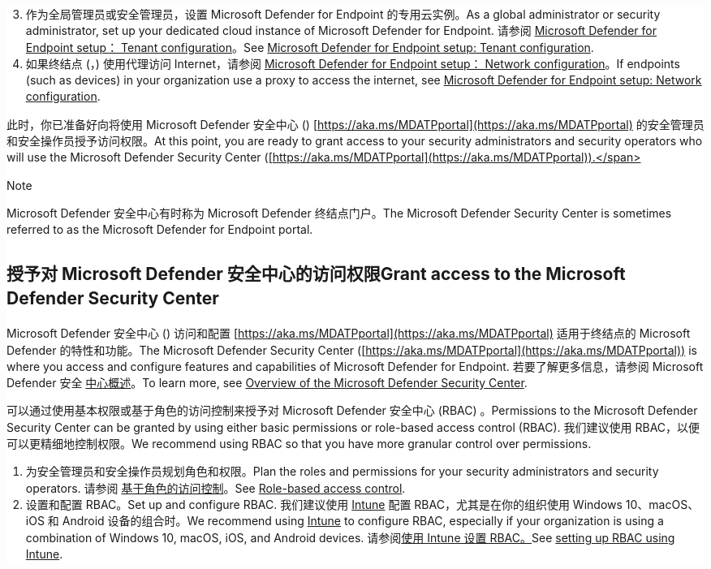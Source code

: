 3. <span data-ttu-id="3848a-126">作为全局管理员或安全管理员，设置 Microsoft Defender for Endpoint 的专用云实例。</span><span class="sxs-lookup"><span data-stu-id="3848a-126">As a global administrator or security administrator, set up your dedicated cloud instance of Microsoft Defender for Endpoint.</span></span> <span data-ttu-id="3848a-127">请参阅 [Microsoft Defender for Endpoint setup： Tenant configuration](https://docs.microsoft.com/microsoft-365/security/defender-endpoint/production-deployment#tenant-configuration)。</span><span class="sxs-lookup"><span data-stu-id="3848a-127">See [Microsoft Defender for Endpoint setup: Tenant configuration](https://docs.microsoft.com/microsoft-365/security/defender-endpoint/production-deployment#tenant-configuration).</span></span>
4. <span data-ttu-id="3848a-128">如果终结点 (，) 使用代理访问 Internet，请参阅 [Microsoft Defender for Endpoint setup： Network configuration](https://docs.microsoft.com/microsoft-365/security/defender-endpoint/production-deployment#network-configuration)。</span><span class="sxs-lookup"><span data-stu-id="3848a-128">If endpoints (such as devices) in your organization use a proxy to access the internet, see [Microsoft Defender for Endpoint setup: Network configuration](https://docs.microsoft.com/microsoft-365/security/defender-endpoint/production-deployment#network-configuration).</span></span>
 
<span data-ttu-id="3848a-129">此时，你已准备好向将使用 Microsoft Defender 安全中心 () [https://aka.ms/MDATPportal](https://aka.ms/MDATPportal) 的安全管理员和安全操作员授予访问权限。</span><span class="sxs-lookup"><span data-stu-id="3848a-129">At this point, you are ready to grant access to your security administrators and security operators who will use the Microsoft Defender Security Center ([https://aka.ms/MDATPportal](https://aka.ms/MDATPportal)).</span></span> 

> [!NOTE]
> <span data-ttu-id="3848a-130">Microsoft Defender 安全中心有时称为 Microsoft Defender 终结点门户。</span><span class="sxs-lookup"><span data-stu-id="3848a-130">The Microsoft Defender Security Center is sometimes referred to as the Microsoft Defender for Endpoint portal.</span></span> 

## <a name="grant-access-to-the-microsoft-defender-security-center"></a><span data-ttu-id="3848a-131">授予对 Microsoft Defender 安全中心的访问权限</span><span class="sxs-lookup"><span data-stu-id="3848a-131">Grant access to the Microsoft Defender Security Center</span></span>

<span data-ttu-id="3848a-132">Microsoft Defender 安全中心 () 访问和配置 [https://aka.ms/MDATPportal](https://aka.ms/MDATPportal) 适用于终结点的 Microsoft Defender 的特性和功能。</span><span class="sxs-lookup"><span data-stu-id="3848a-132">The Microsoft Defender Security Center ([https://aka.ms/MDATPportal](https://aka.ms/MDATPportal)) is where you access and configure features and capabilities of Microsoft Defender for Endpoint.</span></span> <span data-ttu-id="3848a-133">若要了解更多信息，请参阅 Microsoft Defender 安全 [中心概述](https://docs.microsoft.com/microsoft-365/security/defender-endpoint/use)。</span><span class="sxs-lookup"><span data-stu-id="3848a-133">To learn more, see [Overview of the Microsoft Defender Security Center](https://docs.microsoft.com/microsoft-365/security/defender-endpoint/use).</span></span>

<span data-ttu-id="3848a-134">可以通过使用基本权限或基于角色的访问控制来授予对 Microsoft Defender 安全中心 (RBAC) 。</span><span class="sxs-lookup"><span data-stu-id="3848a-134">Permissions to the Microsoft Defender Security Center can be granted by using either basic permissions or role-based access control (RBAC).</span></span> <span data-ttu-id="3848a-135">我们建议使用 RBAC，以便可以更精细地控制权限。</span><span class="sxs-lookup"><span data-stu-id="3848a-135">We recommend using RBAC so that you have more granular control over permissions.</span></span>

1. <span data-ttu-id="3848a-136">为安全管理员和安全操作员规划角色和权限。</span><span class="sxs-lookup"><span data-stu-id="3848a-136">Plan the roles and permissions for your security administrators and security operators.</span></span> <span data-ttu-id="3848a-137">请参阅 [基于角色的访问控制](https://docs.microsoft.com/microsoft-365/security/defender-endpoint/prepare-deployment#role-based-access-control)。</span><span class="sxs-lookup"><span data-stu-id="3848a-137">See [Role-based access control](https://docs.microsoft.com/microsoft-365/security/defender-endpoint/prepare-deployment#role-based-access-control).</span></span>
2. <span data-ttu-id="3848a-138">设置和配置 RBAC。</span><span class="sxs-lookup"><span data-stu-id="3848a-138">Set up and configure RBAC.</span></span> <span data-ttu-id="3848a-139">我们建议使用 [Intune](https://docs.microsoft.com/mem/intune/fundamentals/what-is-intune) 配置 RBAC，尤其是在你的组织使用 Windows 10、macOS、iOS 和 Android 设备的组合时。</span><span class="sxs-lookup"><span data-stu-id="3848a-139">We recommend using [Intune](https://docs.microsoft.com/mem/intune/fundamentals/what-is-intune) to configure RBAC, especially if your organization is using a combination of Windows 10, macOS, iOS, and Android devices.</span></span> <span data-ttu-id="3848a-140">请参阅[使用 Intune 设置 RBAC。](https://docs.microsoft.com/mem/intune/fundamentals/role-based-access-control)</span><span class="sxs-lookup"><span data-stu-id="3848a-140">See [setting up RBAC using Intune](https://docs.microsoft.com/mem/intune/fundamentals/role-based-access-control).</span></span><br/>